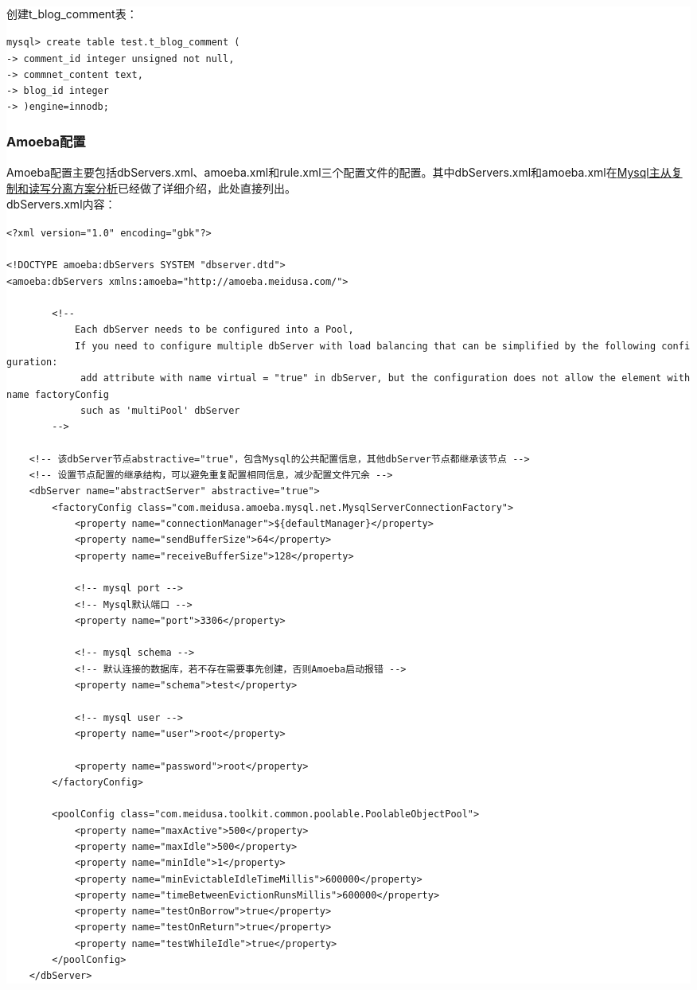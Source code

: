创建t_blog_comment表：

    mysql> create table test.t_blog_comment (  
    -> comment_id integer unsigned not null,  
    -> commnet_content text,  
    -> blog_id integer  
    -> )engine=innodb; 
### Amoeba配置
Amoeba配置主要包括dbServers.xml、amoeba.xml和rule.xml三个配置文件的配置。其中dbServers.xml和amoeba.xml在[Mysql主从复制和读写分离方案分析](http://aaronchansunny.github.io/blog/2014/11/05/mysql-read-write/)已经做了详细介绍，此处直接列出。  
dbServers.xml内容：

	<?xml version="1.0" encoding="gbk"?>

	<!DOCTYPE amoeba:dbServers SYSTEM "dbserver.dtd">
	<amoeba:dbServers xmlns:amoeba="http://amoeba.meidusa.com/">

	        <!-- 
	            Each dbServer needs to be configured into a Pool,
	            If you need to configure multiple dbServer with load balancing that can be simplified by the following configuration:
	             add attribute with name virtual = "true" in dbServer, but the configuration does not allow the element with name factoryConfig
	             such as 'multiPool' dbServer   
	        -->

	    <!-- 该dbServer节点abstractive="true"，包含Mysql的公共配置信息，其他dbServer节点都继承该节点 -->
	    <!-- 设置节点配置的继承结构，可以避免重复配置相同信息，减少配置文件冗余 -->
	    <dbServer name="abstractServer" abstractive="true">
	        <factoryConfig class="com.meidusa.amoeba.mysql.net.MysqlServerConnectionFactory">
	            <property name="connectionManager">${defaultManager}</property>
	            <property name="sendBufferSize">64</property>
	            <property name="receiveBufferSize">128</property>

	            <!-- mysql port -->
	            <!-- Mysql默认端口 -->
	            <property name="port">3306</property>

	            <!-- mysql schema -->
	            <!-- 默认连接的数据库，若不存在需要事先创建，否则Amoeba启动报错 -->
	            <property name="schema">test</property>

	            <!-- mysql user -->
	            <property name="user">root</property>

	            <property name="password">root</property>
	        </factoryConfig>

	        <poolConfig class="com.meidusa.toolkit.common.poolable.PoolableObjectPool">
	            <property name="maxActive">500</property>
	            <property name="maxIdle">500</property>
	            <property name="minIdle">1</property>
	            <property name="minEvictableIdleTimeMillis">600000</property>
	            <property name="timeBetweenEvictionRunsMillis">600000</property>
	            <property name="testOnBorrow">true</property>
	            <property name="testOnReturn">true</property>
	            <property name="testWhileIdle">true</property>
	        </poolConfig>
	    </dbServer>
